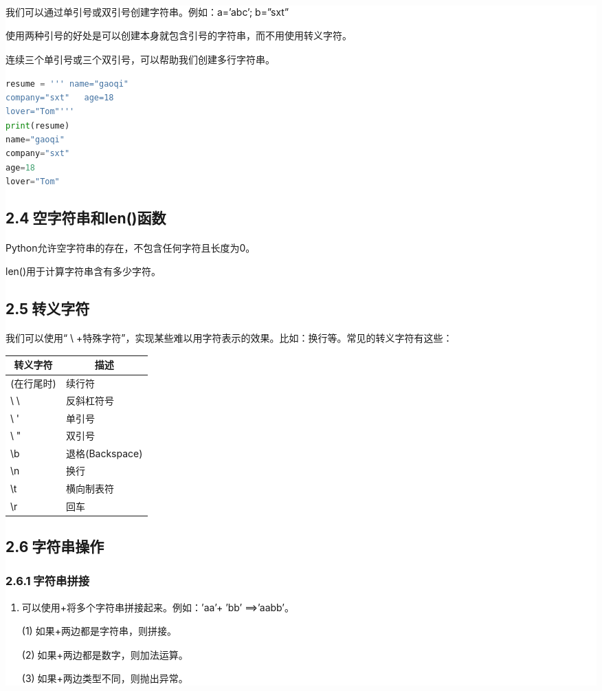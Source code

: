 我们可以通过单引号或双引号创建字符串。例如：a=’abc’;  b=”sxt”

使用两种引号的好处是可以创建本身就包含引号的字符串，而不用使用转义字符。

连续三个单引号或三个双引号，可以帮助我们创建多行字符串。

```python
resume = ''' name="gaoqi"
company="sxt"   age=18
lover="Tom"'''
print(resume)
name="gaoqi"
company="sxt"   
age=18
lover="Tom"
```

## 2.4 空字符串和len()函数

Python允许空字符串的存在，不包含任何字符且长度为0。

len()用于计算字符串含有多少字符。

## 2.5 转义字符

我们可以使用“ \ +特殊字符”，实现某些难以用字符表示的效果。比如：换行等。常见的转义字符有这些：

| **转义字符** | **描述**        |
| ------------ | --------------- |
| \(在行尾时)  | 续行符          |
| \ \          | 反斜杠符号      |
| \ '          | 单引号          |
| \ "          | 双引号          |
| \b           | 退格(Backspace) |
| \n           | 换行            |
| \t           | 横向制表符      |
| \r           | 回车            |

## 2.6 字符串操作

### 2.6.1 字符串拼接

1. 可以使用+将多个字符串拼接起来。例如：’aa’+ ’bb’ ==>’aabb’。

   (1) 如果+两边都是字符串，则拼接。

   (2) 如果+两边都是数字，则加法运算。

   (3) 如果+两边类型不同，则抛出异常。

